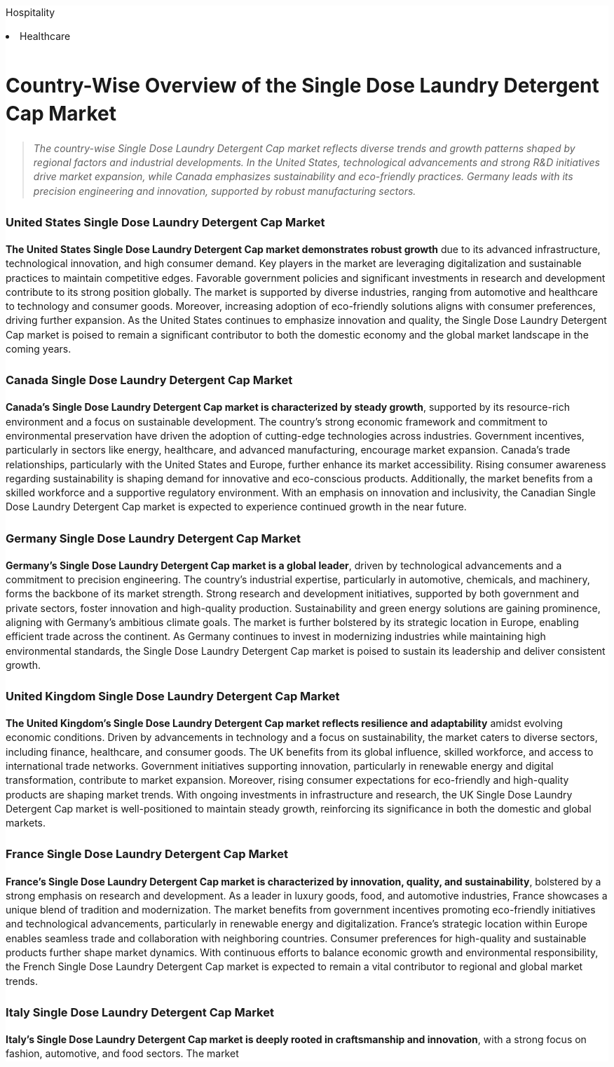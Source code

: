 Hospitality</li><li> Healthcare</li></ul><h1><span class="">Country-Wise Overview of the Single Dose Laundry Detergent Cap Market<br /></span></h1><blockquote><p><em><span class="">The country-wise Single Dose Laundry Detergent Cap market reflects diverse trends and growth patterns shaped by regional factors and industrial developments. In the United States, technological advancements and strong R&amp;D initiatives drive market expansion, while Canada emphasizes sustainability and eco-friendly practices. Germany leads with its precision engineering and innovation, supported by robust manufacturing sectors.</span></em></p></blockquote><h3><strong>United States Single Dose Laundry Detergent Cap Market</strong></h3><p><strong>The United States Single Dose Laundry Detergent Cap market demonstrates robust growth</strong> due to its advanced infrastructure, technological innovation, and high consumer demand. Key players in the market are leveraging digitalization and sustainable practices to maintain competitive edges. Favorable government policies and significant investments in research and development contribute to its strong position globally. The market is supported by diverse industries, ranging from automotive and healthcare to technology and consumer goods. Moreover, increasing adoption of eco-friendly solutions aligns with consumer preferences, driving further expansion. As the United States continues to emphasize innovation and quality, the Single Dose Laundry Detergent Cap market is poised to remain a significant contributor to both the domestic economy and the global market landscape in the coming years.</p><h3><strong>Canada Single Dose Laundry Detergent Cap Market</strong></h3><p><strong>Canada&rsquo;s Single Dose Laundry Detergent Cap market is characterized by steady growth</strong>, supported by its resource-rich environment and a focus on sustainable development. The country&rsquo;s strong economic framework and commitment to environmental preservation have driven the adoption of cutting-edge technologies across industries. Government incentives, particularly in sectors like energy, healthcare, and advanced manufacturing, encourage market expansion. Canada&rsquo;s trade relationships, particularly with the United States and Europe, further enhance its market accessibility. Rising consumer awareness regarding sustainability is shaping demand for innovative and eco-conscious products. Additionally, the market benefits from a skilled workforce and a supportive regulatory environment. With an emphasis on innovation and inclusivity, the Canadian Single Dose Laundry Detergent Cap market is expected to experience continued growth in the near future.</p><h3><strong>Germany Single Dose Laundry Detergent Cap Market</strong></h3><p><strong>Germany&rsquo;s Single Dose Laundry Detergent Cap market is a global leader</strong>, driven by technological advancements and a commitment to precision engineering. The country&rsquo;s industrial expertise, particularly in automotive, chemicals, and machinery, forms the backbone of its market strength. Strong research and development initiatives, supported by both government and private sectors, foster innovation and high-quality production. Sustainability and green energy solutions are gaining prominence, aligning with Germany&rsquo;s ambitious climate goals. The market is further bolstered by its strategic location in Europe, enabling efficient trade across the continent. As Germany continues to invest in modernizing industries while maintaining high environmental standards, the Single Dose Laundry Detergent Cap market is poised to sustain its leadership and deliver consistent growth.</p><h3><strong>United Kingdom Single Dose Laundry Detergent Cap Market</strong></h3><p><strong>The United Kingdom&rsquo;s Single Dose Laundry Detergent Cap market reflects resilience and adaptability</strong> amidst evolving economic conditions. Driven by advancements in technology and a focus on sustainability, the market caters to diverse sectors, including finance, healthcare, and consumer goods. The UK benefits from its global influence, skilled workforce, and access to international trade networks. Government initiatives supporting innovation, particularly in renewable energy and digital transformation, contribute to market expansion. Moreover, rising consumer expectations for eco-friendly and high-quality products are shaping market trends. With ongoing investments in infrastructure and research, the UK Single Dose Laundry Detergent Cap market is well-positioned to maintain steady growth, reinforcing its significance in both the domestic and global markets.</p><h3><strong>France Single Dose Laundry Detergent Cap Market</strong></h3><p><strong>France&rsquo;s Single Dose Laundry Detergent Cap market is characterized by innovation, quality, and sustainability</strong>, bolstered by a strong emphasis on research and development. As a leader in luxury goods, food, and automotive industries, France showcases a unique blend of tradition and modernization. The market benefits from government incentives promoting eco-friendly initiatives and technological advancements, particularly in renewable energy and digitalization. France&rsquo;s strategic location within Europe enables seamless trade and collaboration with neighboring countries. Consumer preferences for high-quality and sustainable products further shape market dynamics. With continuous efforts to balance economic growth and environmental responsibility, the French Single Dose Laundry Detergent Cap market is expected to remain a vital contributor to regional and global market trends.</p><h3><strong>Italy Single Dose Laundry Detergent Cap Market</strong></h3><p><strong>Italy&rsquo;s Single Dose Laundry Detergent Cap market is deeply rooted in craftsmanship and innovation</strong>, with a strong focus on fashion, automotive, and food sectors. The market